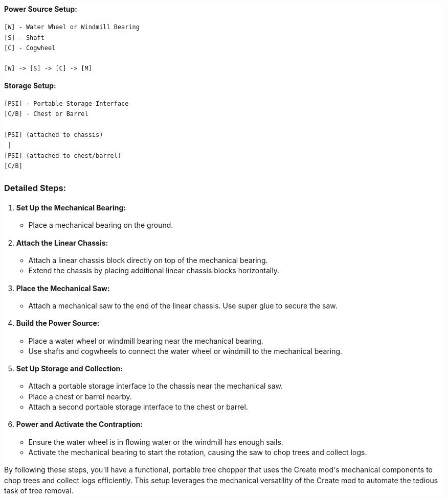**Power Source Setup:**
```
[W] - Water Wheel or Windmill Bearing
[S] - Shaft
[C] - Cogwheel

[W] -> [S] -> [C] -> [M]
```

**Storage Setup:**
```
[PSI] - Portable Storage Interface
[C/B] - Chest or Barrel

[PSI] (attached to chassis)
 |
[PSI] (attached to chest/barrel)
[C/B]
```

### Detailed Steps:

1. **Set Up the Mechanical Bearing:**
   - Place a mechanical bearing on the ground.

2. **Attach the Linear Chassis:**
   - Attach a linear chassis block directly on top of the mechanical bearing.
   - Extend the chassis by placing additional linear chassis blocks horizontally.

3. **Place the Mechanical Saw:**
   - Attach a mechanical saw to the end of the linear chassis. Use super glue to secure the saw.

4. **Build the Power Source:**
   - Place a water wheel or windmill bearing near the mechanical bearing.
   - Use shafts and cogwheels to connect the water wheel or windmill to the mechanical bearing.

5. **Set Up Storage and Collection:**
   - Attach a portable storage interface to the chassis near the mechanical saw.
   - Place a chest or barrel nearby.
   - Attach a second portable storage interface to the chest or barrel.

6. **Power and Activate the Contraption:**
   - Ensure the water wheel is in flowing water or the windmill has enough sails.
   - Activate the mechanical bearing to start the rotation, causing the saw to chop trees and collect logs.

By following these steps, you'll have a functional, portable tree chopper that uses the Create mod's mechanical components to chop trees and collect logs efficiently. This setup leverages the mechanical versatility of the Create mod to automate the tedious task of tree removal.